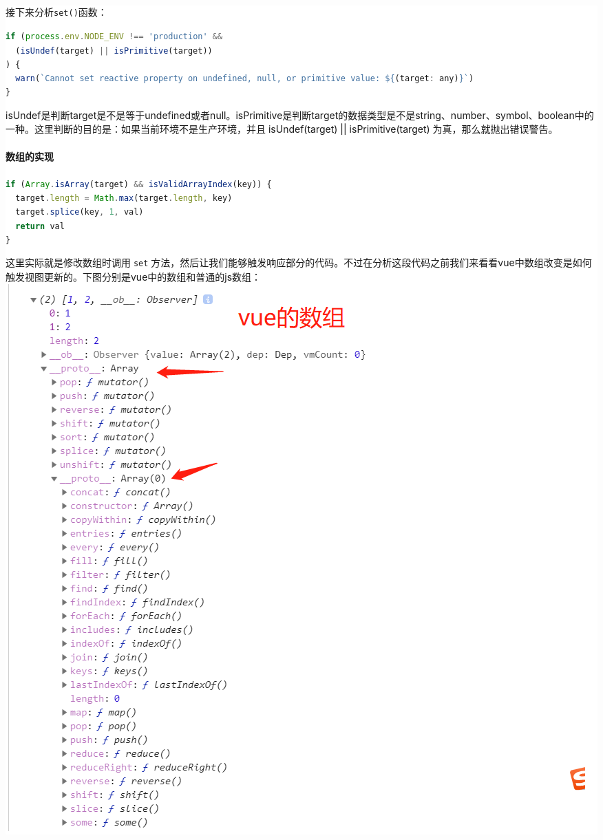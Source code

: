接下来分析`set()`函数：  
```js
if (process.env.NODE_ENV !== 'production' &&
  (isUndef(target) || isPrimitive(target))
) {
  warn(`Cannot set reactive property on undefined, null, or primitive value: ${(target: any)}`)
}
```
isUndef是判断target是不是等于undefined或者null。isPrimitive是判断target的数据类型是不是string、number、symbol、boolean中的一种。这里判断的目的是：如果当前环境不是生产环境，并且 isUndef(target) || isPrimitive(target) 为真，那么就抛出错误警告。  

#### 数组的实现
```js
if (Array.isArray(target) && isValidArrayIndex(key)) {
  target.length = Math.max(target.length, key)
  target.splice(key, 1, val)
  return val
}
```
这里实际就是修改数组时调用 `set` 方法，然后让我们能够触发响应部分的代码。不过在分析这段代码之前我们来看看vue中数组改变是如何触发视图更新的。下图分别是vue中的数组和普通的js数组：
![vue-array-proto](./images/vue-array-proto.png)